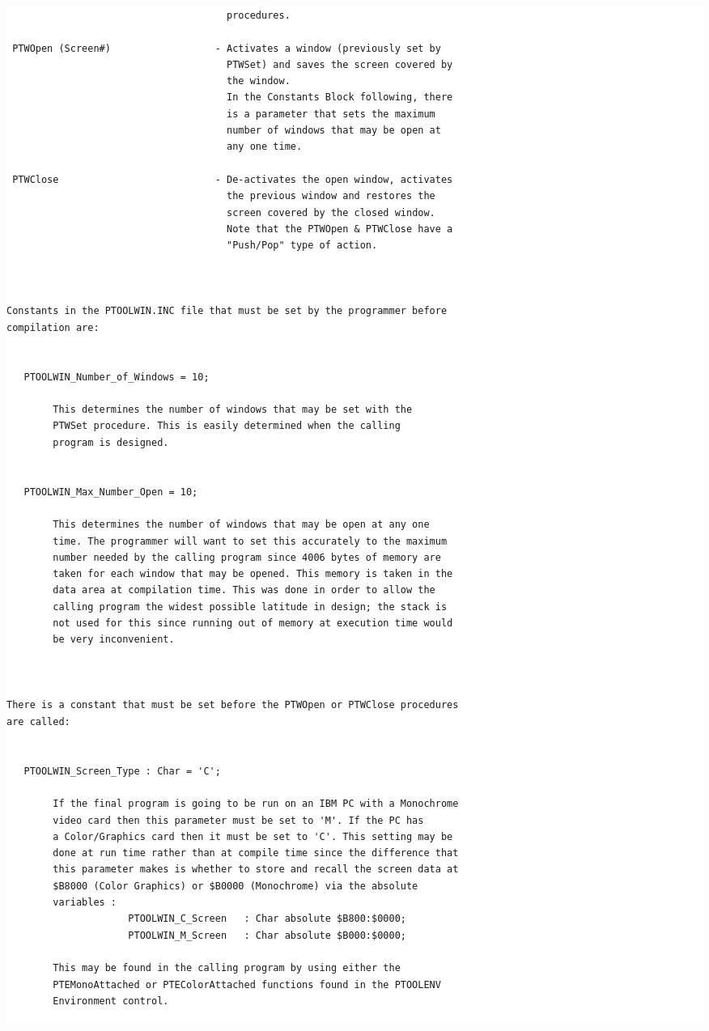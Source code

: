 ```
                                      procedures.

 PTWOpen (Screen#)                  - Activates a window (previously set by
                                      PTWSet) and saves the screen covered by
                                      the window.
                                      In the Constants Block following, there
                                      is a parameter that sets the maximum
                                      number of windows that may be open at
                                      any one time.

 PTWClose                           - De-activates the open window, activates
                                      the previous window and restores the
                                      screen covered by the closed window.
                                      Note that the PTWOpen & PTWClose have a
                                      "Push/Pop" type of action.



Constants in the PTOOLWIN.INC file that must be set by the programmer before
compilation are:


   PTOOLWIN_Number_of_Windows = 10;

        This determines the number of windows that may be set with the
        PTWSet procedure. This is easily determined when the calling
        program is designed.


   PTOOLWIN_Max_Number_Open = 10;

        This determines the number of windows that may be open at any one
        time. The programmer will want to set this accurately to the maximum
        number needed by the calling program since 4006 bytes of memory are
        taken for each window that may be opened. This memory is taken in the
        data area at compilation time. This was done in order to allow the
        calling program the widest possible latitude in design; the stack is
        not used for this since running out of memory at execution time would
        be very inconvenient.



There is a constant that must be set before the PTWOpen or PTWClose procedures
are called:


   PTOOLWIN_Screen_Type : Char = 'C';

        If the final program is going to be run on an IBM PC with a Monochrome
        video card then this parameter must be set to 'M'. If the PC has
        a Color/Graphics card then it must be set to 'C'. This setting may be
        done at run time rather than at compile time since the difference that
        this parameter makes is whether to store and recall the screen data at
        $B8000 (Color Graphics) or $B0000 (Monochrome) via the absolute
        variables :
                     PTOOLWIN_C_Screen   : Char absolute $B800:$0000;
                     PTOOLWIN_M_Screen   : Char absolute $B000:$0000;

        This may be found in the calling program by using either the
        PTEMonoAttached or PTEColorAttached functions found in the PTOOLENV
        Environment control.


```